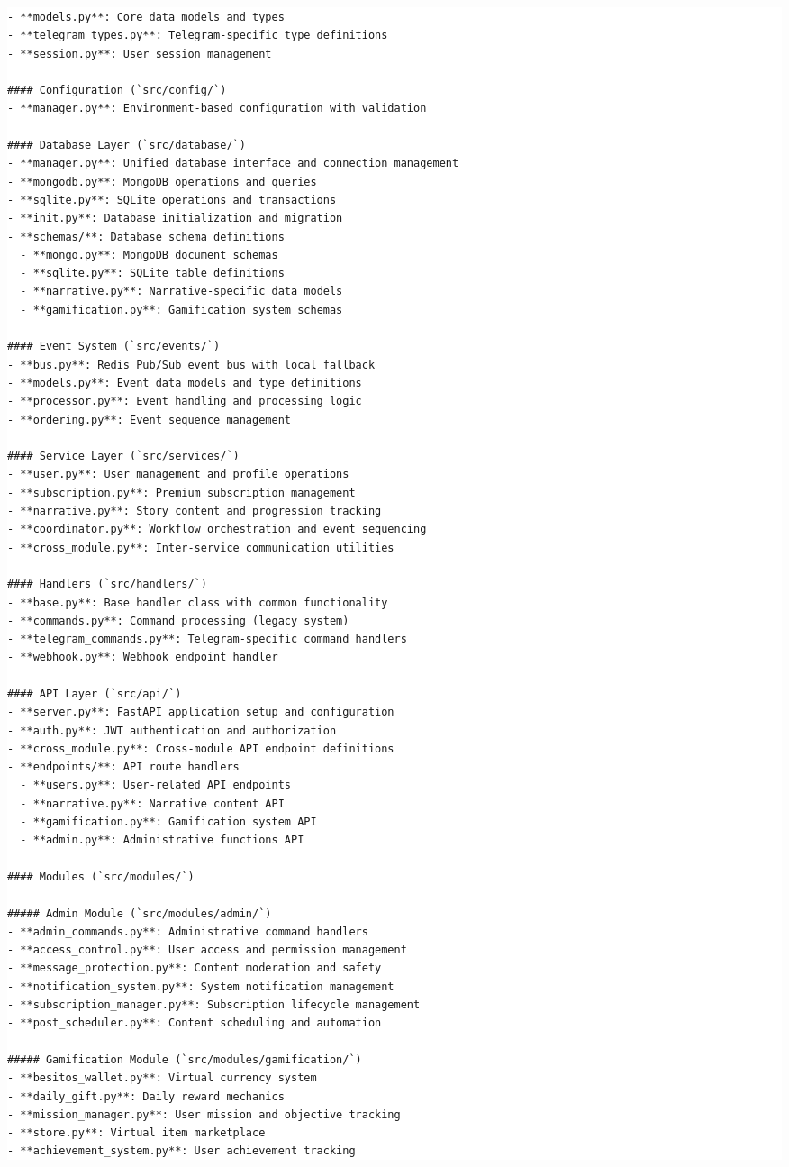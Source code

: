 ```
- **models.py**: Core data models and types
- **telegram_types.py**: Telegram-specific type definitions
- **session.py**: User session management

#### Configuration (`src/config/`)
- **manager.py**: Environment-based configuration with validation

#### Database Layer (`src/database/`)
- **manager.py**: Unified database interface and connection management
- **mongodb.py**: MongoDB operations and queries
- **sqlite.py**: SQLite operations and transactions
- **init.py**: Database initialization and migration
- **schemas/**: Database schema definitions
  - **mongo.py**: MongoDB document schemas
  - **sqlite.py**: SQLite table definitions
  - **narrative.py**: Narrative-specific data models
  - **gamification.py**: Gamification system schemas

#### Event System (`src/events/`)
- **bus.py**: Redis Pub/Sub event bus with local fallback
- **models.py**: Event data models and type definitions
- **processor.py**: Event handling and processing logic
- **ordering.py**: Event sequence management

#### Service Layer (`src/services/`)
- **user.py**: User management and profile operations
- **subscription.py**: Premium subscription management
- **narrative.py**: Story content and progression tracking
- **coordinator.py**: Workflow orchestration and event sequencing
- **cross_module.py**: Inter-service communication utilities

#### Handlers (`src/handlers/`)
- **base.py**: Base handler class with common functionality
- **commands.py**: Command processing (legacy system)
- **telegram_commands.py**: Telegram-specific command handlers
- **webhook.py**: Webhook endpoint handler

#### API Layer (`src/api/`)
- **server.py**: FastAPI application setup and configuration
- **auth.py**: JWT authentication and authorization
- **cross_module.py**: Cross-module API endpoint definitions
- **endpoints/**: API route handlers
  - **users.py**: User-related API endpoints
  - **narrative.py**: Narrative content API
  - **gamification.py**: Gamification system API
  - **admin.py**: Administrative functions API

#### Modules (`src/modules/`)

##### Admin Module (`src/modules/admin/`)
- **admin_commands.py**: Administrative command handlers
- **access_control.py**: User access and permission management
- **message_protection.py**: Content moderation and safety
- **notification_system.py**: System notification management
- **subscription_manager.py**: Subscription lifecycle management
- **post_scheduler.py**: Content scheduling and automation

##### Gamification Module (`src/modules/gamification/`)
- **besitos_wallet.py**: Virtual currency system
- **daily_gift.py**: Daily reward mechanics
- **mission_manager.py**: User mission and objective tracking
- **store.py**: Virtual item marketplace
- **achievement_system.py**: User achievement tracking
```